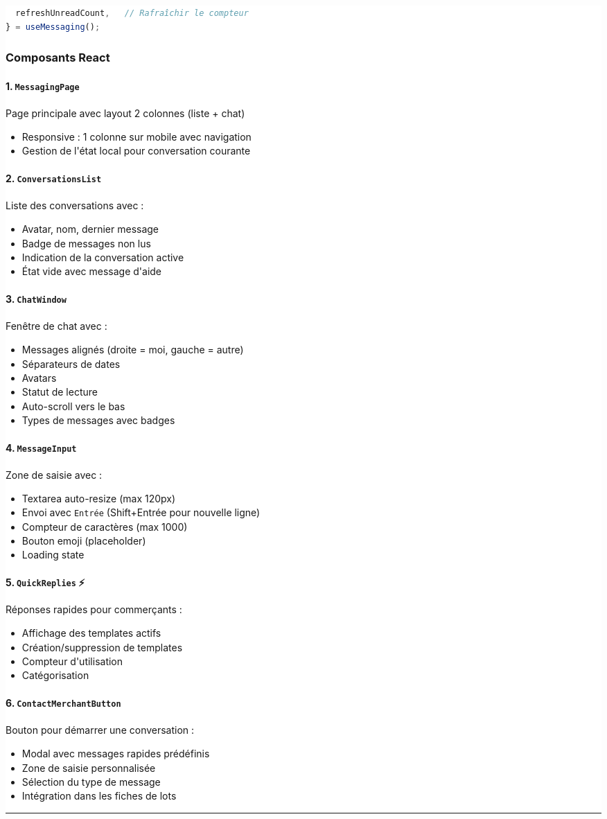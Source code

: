 ```typescript
  refreshUnreadCount,   // Rafraîchir le compteur
} = useMessaging();
```

### Composants React

#### 1. **`MessagingPage`**
Page principale avec layout 2 colonnes (liste + chat)
- Responsive : 1 colonne sur mobile avec navigation
- Gestion de l'état local pour conversation courante

#### 2. **`ConversationsList`**
Liste des conversations avec :
- Avatar, nom, dernier message
- Badge de messages non lus
- Indication de la conversation active
- État vide avec message d'aide

#### 3. **`ChatWindow`**
Fenêtre de chat avec :
- Messages alignés (droite = moi, gauche = autre)
- Séparateurs de dates
- Avatars
- Statut de lecture
- Auto-scroll vers le bas
- Types de messages avec badges

#### 4. **`MessageInput`**
Zone de saisie avec :
- Textarea auto-resize (max 120px)
- Envoi avec `Entrée` (Shift+Entrée pour nouvelle ligne)
- Compteur de caractères (max 1000)
- Bouton emoji (placeholder)
- Loading state

#### 5. **`QuickReplies`** ⚡
Réponses rapides pour commerçants :
- Affichage des templates actifs
- Création/suppression de templates
- Compteur d'utilisation
- Catégorisation

#### 6. **`ContactMerchantButton`**
Bouton pour démarrer une conversation :
- Modal avec messages rapides prédéfinis
- Zone de saisie personnalisée
- Sélection du type de message
- Intégration dans les fiches de lots

---
